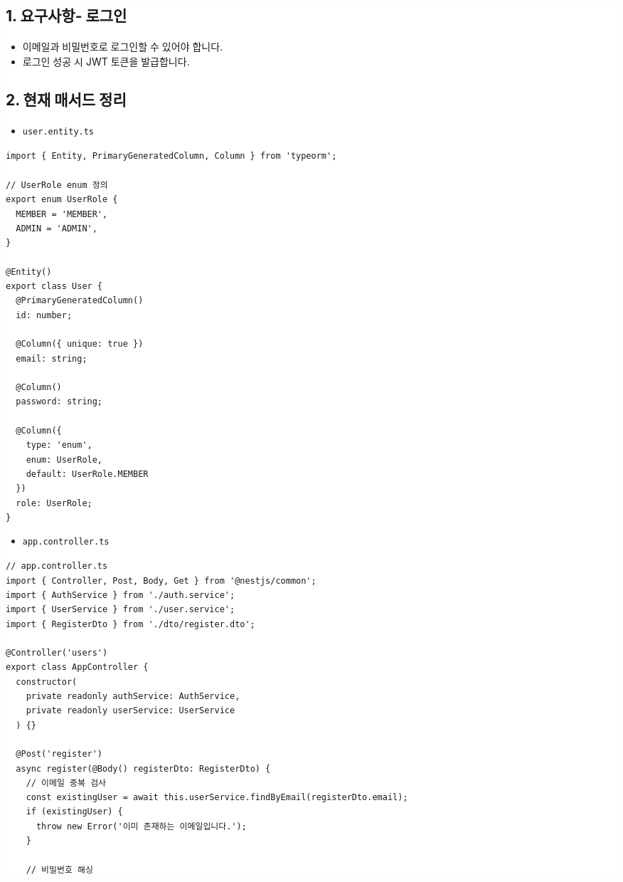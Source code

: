 

## 1. 요구사항- 로그인
- 이메일과 비밀번호로 로그인할 수 있어야 합니다.
- 로그인 성공 시 JWT 토큰을 발급합니다.

## 2. 현재 매서드 정리

- `user.entity.ts`

```
import { Entity, PrimaryGeneratedColumn, Column } from 'typeorm';

// UserRole enum 정의
export enum UserRole {
  MEMBER = 'MEMBER',
  ADMIN = 'ADMIN',
}

@Entity()
export class User {
  @PrimaryGeneratedColumn()
  id: number;

  @Column({ unique: true })
  email: string;

  @Column()
  password: string;

  @Column({
    type: 'enum',
    enum: UserRole,
    default: UserRole.MEMBER
  })
  role: UserRole;
}

```


- `app.controller.ts`
```
// app.controller.ts
import { Controller, Post, Body, Get } from '@nestjs/common';
import { AuthService } from './auth.service';
import { UserService } from './user.service';
import { RegisterDto } from './dto/register.dto';

@Controller('users')
export class AppController {
  constructor(
    private readonly authService: AuthService,
    private readonly userService: UserService
  ) {}

  @Post('register')
  async register(@Body() registerDto: RegisterDto) {
    // 이메일 중복 검사
    const existingUser = await this.userService.findByEmail(registerDto.email);
    if (existingUser) {
      throw new Error('이미 존재하는 이메일입니다.');
    }

    // 비밀번호 해싱
```